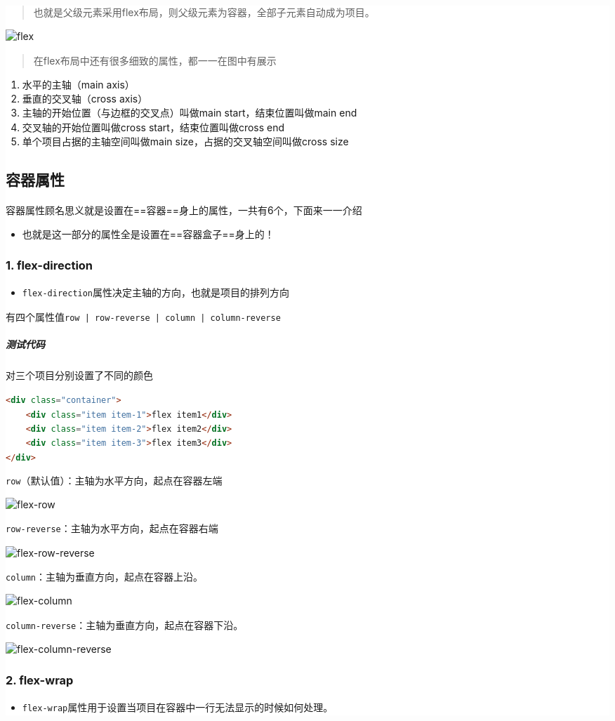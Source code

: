 > 也就是父级元素采用flex布局，则父级元素为容器，全部子元素自动成为项目。

![flex](https://ljcimg.oss-cn-beijing.aliyuncs.com/img/flex.png)

> 在flex布局中还有很多细致的属性，都一一在图中有展示

1. 水平的主轴（main axis）
2. 垂直的交叉轴（cross axis）
3. 主轴的开始位置（与边框的交叉点）叫做main start，结束位置叫做main end
4. 交叉轴的开始位置叫做cross start，结束位置叫做cross end
5. 单个项目占据的主轴空间叫做main size，占据的交叉轴空间叫做cross size

## 容器属性

容器属性顾名思义就是设置在==容器==身上的属性，一共有6个，下面来一一介绍

- 也就是这一部分的属性全是设置在==容器盒子==身上的！

### 1. flex-direction

- `flex-direction`属性决定主轴的方向，也就是项目的排列方向

有四个属性值`row | row-reverse | column | column-reverse`

##### 测试代码

对三个项目分别设置了不同的颜色

```html
<div class="container">
    <div class="item item-1">flex item1</div>
    <div class="item item-2">flex item2</div>
    <div class="item item-3">flex item3</div>
</div>
```

`row`（默认值）：主轴为水平方向，起点在容器左端

![flex-row](https://ljcimg.oss-cn-beijing.aliyuncs.com/img/flex-row.png)

`row-reverse`：主轴为水平方向，起点在容器右端

![flex-row-reverse](https://ljcimg.oss-cn-beijing.aliyuncs.com/img/flex-row-reverse.png)

`column`：主轴为垂直方向，起点在容器上沿。

![flex-column](https://ljcimg.oss-cn-beijing.aliyuncs.com/img/flex-column.png)

`column-reverse`：主轴为垂直方向，起点在容器下沿。

![flex-column-reverse](https://ljcimg.oss-cn-beijing.aliyuncs.com/img/flex-column-reverse.png)

### 2. flex-wrap

- `flex-wrap`属性用于设置当项目在容器中一行无法显示的时候如何处理。
